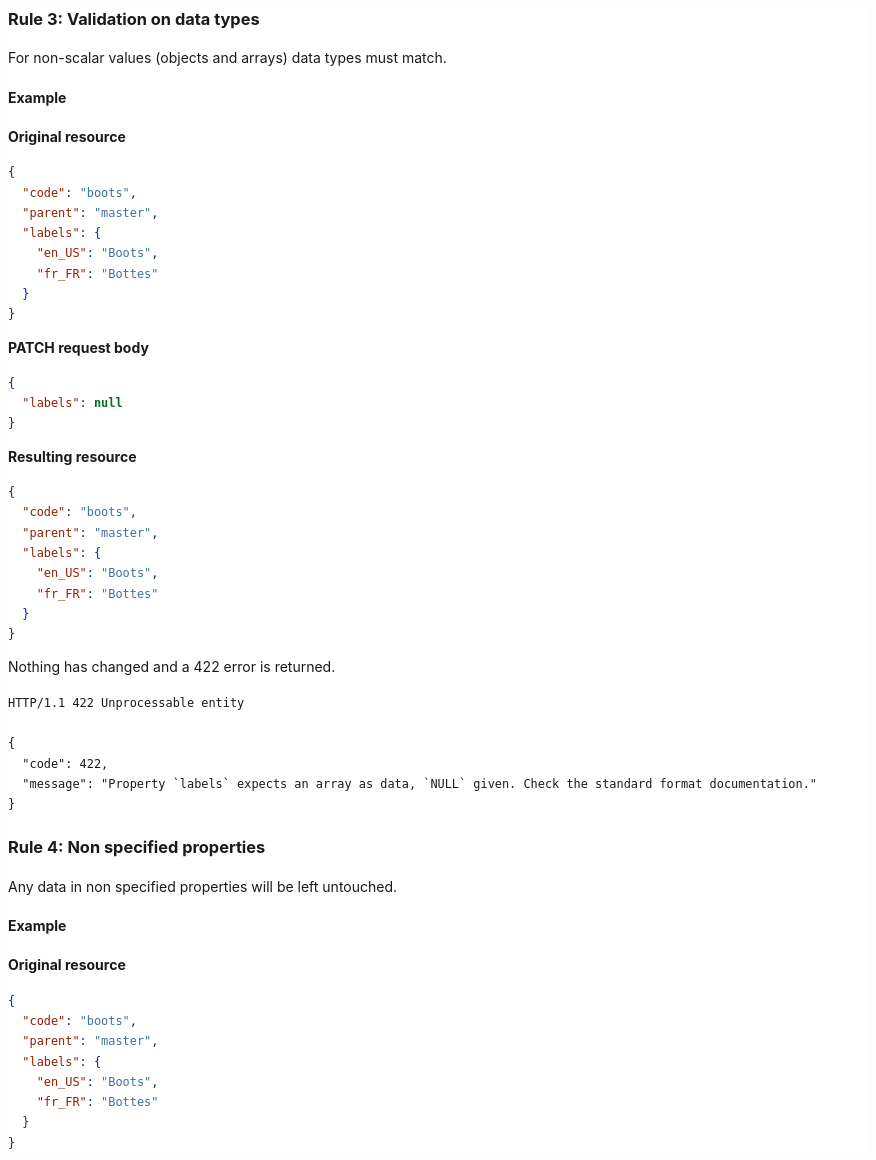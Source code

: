 ### Rule 3: Validation on data types
For non-scalar values (objects and arrays) data types must match.

#### Example
**Original resource**
```json
{
  "code": "boots",
  "parent": "master",
  "labels": {
    "en_US": "Boots",
    "fr_FR": "Bottes"
  }
}
```

**PATCH request body**
```json
{
  "labels": null
}
```

**Resulting resource**
```json
{
  "code": "boots",
  "parent": "master",
  "labels": {
    "en_US": "Boots",
    "fr_FR": "Bottes"
  }
}
```
Nothing has changed and a 422 error is returned.
```http
HTTP/1.1 422 Unprocessable entity

{
  "code": 422,
  "message": "Property `labels` expects an array as data, `NULL` given. Check the standard format documentation."
}
```

### Rule 4: Non specified properties
Any data in non specified properties will be left untouched.

#### Example
**Original resource**
```json
{
  "code": "boots",
  "parent": "master",
  "labels": {
    "en_US": "Boots",
    "fr_FR": "Bottes"
  }
}
```
